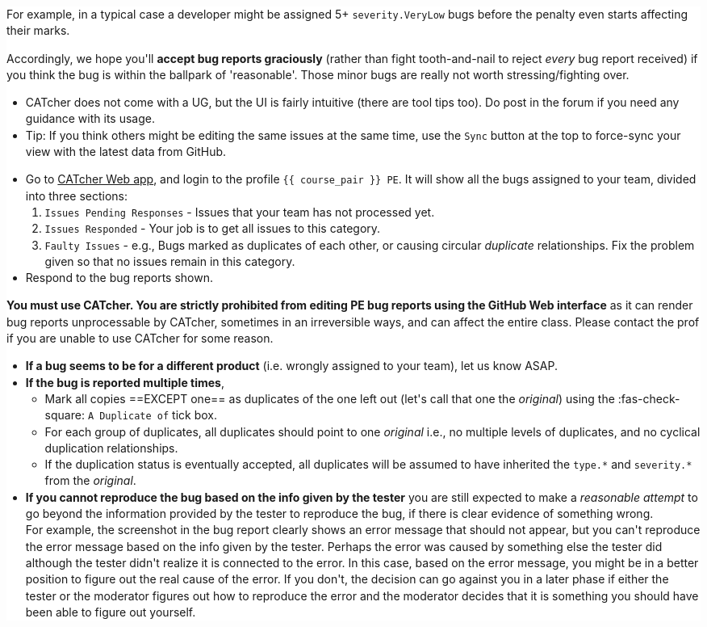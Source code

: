 For example, in a typical case a developer might be assigned 5+ `severity.VeryLow` bugs before the penalty even starts affecting their marks.

Accordingly, we hope you'll **accept bug reports graciously** (rather than fight tooth-and-nail to reject _every_ bug report received) if you think the bug is within the ballpark of 'reasonable'. Those minor bugs are really not worth stressing/fighting over.
</box>


<tabs>
<tab header="Using CATcher">

<box type="info" icon=":fas-hard-hat:">

* CATcher does not come with a UG, but the UI is fairly intuitive (there are tool tips too). Do post in the forum if you need any guidance with its usage.
* Tip: If you think others might be editing the same issues at the same time, use the `Sync` button at the top to force-sync your view with the latest data from GitHub.
</box>

* Go to [CATcher Web app](https://catcher-org.github.io/CATcher/), and login to the profile `{{ course_pair }} PE`. It will show all the bugs assigned to your team, divided into three sections:
  1. `Issues Pending Responses` - Issues that your team has not processed yet.
  1. `Issues Responded` - Your job is to get all issues to this category.
  1. `Faulty Issues` - e.g., Bugs marked as duplicates of each other, or causing circular _duplicate_ relationships. Fix the problem given so that no issues remain in this category.
* Respond to the bug reports shown.
</tab>
<tab header="Not using CATcher">
<div class="indented-less">

<div id="warning-use-catcher">

<box type="wrong">

**You must use CATcher. You are strictly prohibited from editing PE bug reports using the GitHub Web interface** as it can render bug reports unprocessable by CATcher, sometimes in an irreversible ways, and can affect the entire class. Please contact the prof if you are unable to use CATcher for some reason.
</box>
</div>

</div>
</tab>
</tabs>
<p/>

* **If a bug seems to be for a different product** (i.e. wrongly assigned to your team), let us know ASAP.
* **If the bug is reported multiple times**,
  * Mark <span class="text-danger">all copies ==EXCEPT one==</span> as duplicates of the one left out (let's call that one the _original_) using the :fas-check-square: `A Duplicate of` tick box.
  * For each group of duplicates, all duplicates should point to one _original_ i.e., no multiple levels of duplicates, and no cyclical duplication relationships.
  * If the duplication status is eventually accepted, all duplicates will be assumed to have inherited the `type.*` and `severity.*` from the _original_.
* **If you cannot reproduce the bug based on the info given by the tester** you are still expected to make a _reasonable attempt_ to go beyond the information provided by the tester to reproduce the bug, if there is clear evidence of something wrong.<br>
 For example, the screenshot in the bug report clearly shows an error message that should not appear, but you can't reproduce the error message based on the info given by the tester. Perhaps the error was caused by something else the tester did although the tester didn't realize it is connected to the error. In this case, based on the error message, you might be in a better position to figure out the real cause of the error. If you don't, the decision can go against you in a later phase if either the tester or the moderator figures out how to reproduce the error and the moderator decides that it is something you should have been able to figure out yourself.
<p/>
